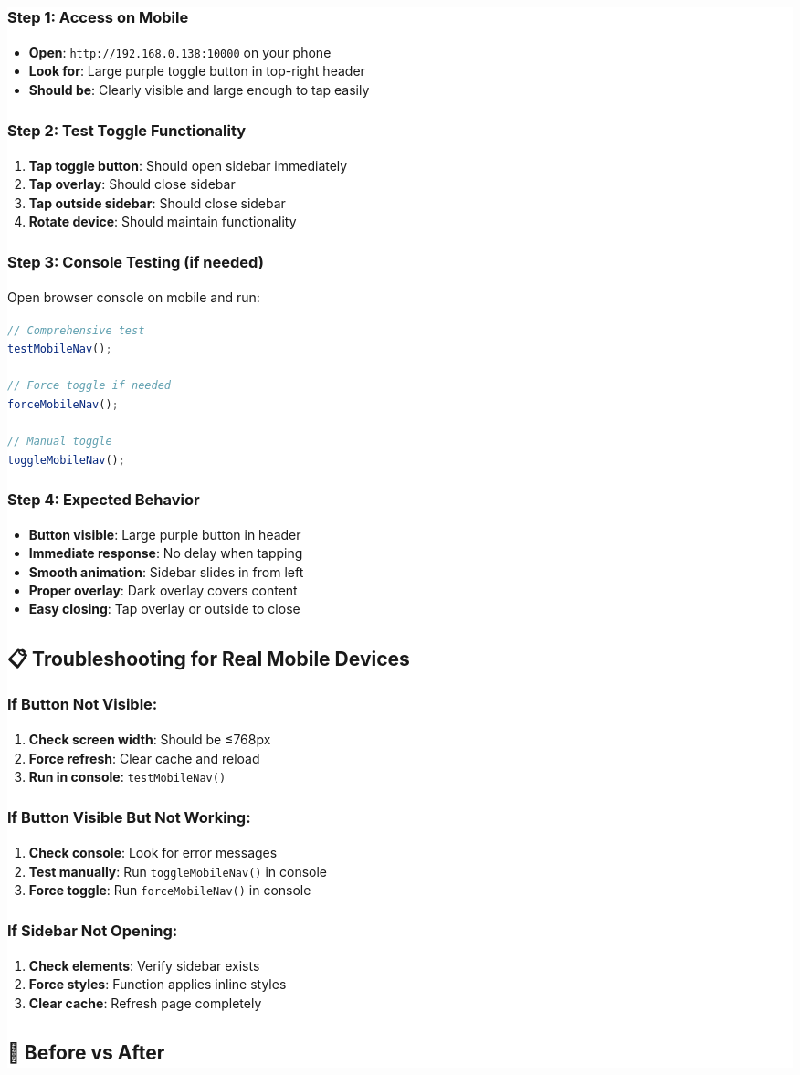 ### **Step 1: Access on Mobile**
- **Open**: `http://192.168.0.138:10000` on your phone
- **Look for**: Large purple toggle button in top-right header
- **Should be**: Clearly visible and large enough to tap easily

### **Step 2: Test Toggle Functionality**
1. **Tap toggle button**: Should open sidebar immediately
2. **Tap overlay**: Should close sidebar
3. **Tap outside sidebar**: Should close sidebar
4. **Rotate device**: Should maintain functionality

### **Step 3: Console Testing (if needed)**
Open browser console on mobile and run:
```javascript
// Comprehensive test
testMobileNav();

// Force toggle if needed
forceMobileNav();

// Manual toggle
toggleMobileNav();
```

### **Step 4: Expected Behavior**
- **Button visible**: Large purple button in header
- **Immediate response**: No delay when tapping
- **Smooth animation**: Sidebar slides in from left
- **Proper overlay**: Dark overlay covers content
- **Easy closing**: Tap overlay or outside to close

## 📋 **Troubleshooting for Real Mobile Devices**

### **If Button Not Visible:**
1. **Check screen width**: Should be ≤768px
2. **Force refresh**: Clear cache and reload
3. **Run in console**: `testMobileNav()`

### **If Button Visible But Not Working:**
1. **Check console**: Look for error messages
2. **Test manually**: Run `toggleMobileNav()` in console
3. **Force toggle**: Run `forceMobileNav()` in console

### **If Sidebar Not Opening:**
1. **Check elements**: Verify sidebar exists
2. **Force styles**: Function applies inline styles
3. **Clear cache**: Refresh page completely

## 🎯 **Before vs After**
